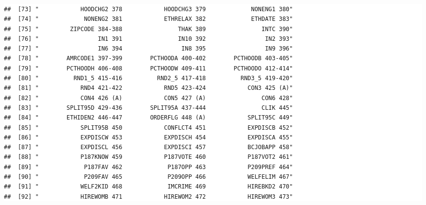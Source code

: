     ##  [73] "            HOODCHG2 378            HOODCHG3 379             NONENG1 380"
    ##  [74] "             NONENG2 381            ETHRELAX 382             ETHDATE 383"
    ##  [75] "         ZIPCODE 384-388                THAK 389                INTC 390"
    ##  [76] "                 IN1 391                IN10 392                 IN2 393"
    ##  [77] "                 IN6 394                 IN8 395                 IN9 396"
    ##  [78] "        AMRCODE1 397-399        PCTHOODA 400-402        PCTHOODB 403-405"
    ##  [79] "        PCTHOODH 406-408        PCTHOODW 409-411        PCTHOODO 412-414"
    ##  [80] "          RND1_5 415-416          RND2_5 417-418          RND3_5 419-420"
    ##  [81] "            RND4 421-422            RND5 423-424            CON3 425 (A)"
    ##  [82] "            CON4 426 (A)            CON5 427 (A)                CON6 428"
    ##  [83] "        SPLIT95D 429-436        SPLIT95A 437-444                CLIK 445"
    ##  [84] "        ETHIDEN2 446-447        ORDERFLG 448 (A)            SPLIT95C 449"
    ##  [85] "            SPLIT95B 450            CONFLCT4 451            EXPDISCB 452"
    ##  [86] "            EXPDISCW 453            EXPDISCH 454            EXPDISCA 455"
    ##  [87] "            EXPDISCL 456            EXPDISCI 457            BCJOBAPP 458"
    ##  [88] "            P187KNOW 459            P187VOTE 460            P187VOT2 461"
    ##  [89] "             P187FAV 462             P187OPP 463            P209PREF 464"
    ##  [90] "             P209FAV 465             P209OPP 466            WELFELIM 467"
    ##  [91] "            WELF2KID 468             IMCRIME 469            HIREBKD2 470"
    ##  [92] "            HIREWOMB 471            HIREWOM2 472            HIREWOM3 473"